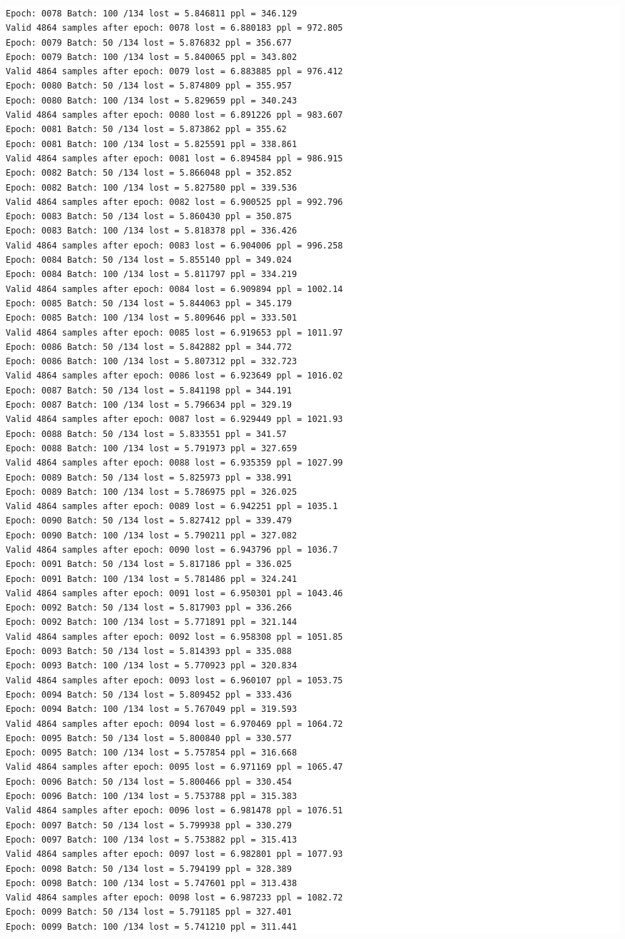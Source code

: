     Epoch: 0078 Batch: 100 /134 lost = 5.846811 ppl = 346.129
    Valid 4864 samples after epoch: 0078 lost = 6.880183 ppl = 972.805
    Epoch: 0079 Batch: 50 /134 lost = 5.876832 ppl = 356.677
    Epoch: 0079 Batch: 100 /134 lost = 5.840065 ppl = 343.802
    Valid 4864 samples after epoch: 0079 lost = 6.883885 ppl = 976.412
    Epoch: 0080 Batch: 50 /134 lost = 5.874809 ppl = 355.957
    Epoch: 0080 Batch: 100 /134 lost = 5.829659 ppl = 340.243
    Valid 4864 samples after epoch: 0080 lost = 6.891226 ppl = 983.607
    Epoch: 0081 Batch: 50 /134 lost = 5.873862 ppl = 355.62
    Epoch: 0081 Batch: 100 /134 lost = 5.825591 ppl = 338.861
    Valid 4864 samples after epoch: 0081 lost = 6.894584 ppl = 986.915
    Epoch: 0082 Batch: 50 /134 lost = 5.866048 ppl = 352.852
    Epoch: 0082 Batch: 100 /134 lost = 5.827580 ppl = 339.536
    Valid 4864 samples after epoch: 0082 lost = 6.900525 ppl = 992.796
    Epoch: 0083 Batch: 50 /134 lost = 5.860430 ppl = 350.875
    Epoch: 0083 Batch: 100 /134 lost = 5.818378 ppl = 336.426
    Valid 4864 samples after epoch: 0083 lost = 6.904006 ppl = 996.258
    Epoch: 0084 Batch: 50 /134 lost = 5.855140 ppl = 349.024
    Epoch: 0084 Batch: 100 /134 lost = 5.811797 ppl = 334.219
    Valid 4864 samples after epoch: 0084 lost = 6.909894 ppl = 1002.14
    Epoch: 0085 Batch: 50 /134 lost = 5.844063 ppl = 345.179
    Epoch: 0085 Batch: 100 /134 lost = 5.809646 ppl = 333.501
    Valid 4864 samples after epoch: 0085 lost = 6.919653 ppl = 1011.97
    Epoch: 0086 Batch: 50 /134 lost = 5.842882 ppl = 344.772
    Epoch: 0086 Batch: 100 /134 lost = 5.807312 ppl = 332.723
    Valid 4864 samples after epoch: 0086 lost = 6.923649 ppl = 1016.02
    Epoch: 0087 Batch: 50 /134 lost = 5.841198 ppl = 344.191
    Epoch: 0087 Batch: 100 /134 lost = 5.796634 ppl = 329.19
    Valid 4864 samples after epoch: 0087 lost = 6.929449 ppl = 1021.93
    Epoch: 0088 Batch: 50 /134 lost = 5.833551 ppl = 341.57
    Epoch: 0088 Batch: 100 /134 lost = 5.791973 ppl = 327.659
    Valid 4864 samples after epoch: 0088 lost = 6.935359 ppl = 1027.99
    Epoch: 0089 Batch: 50 /134 lost = 5.825973 ppl = 338.991
    Epoch: 0089 Batch: 100 /134 lost = 5.786975 ppl = 326.025
    Valid 4864 samples after epoch: 0089 lost = 6.942251 ppl = 1035.1
    Epoch: 0090 Batch: 50 /134 lost = 5.827412 ppl = 339.479
    Epoch: 0090 Batch: 100 /134 lost = 5.790211 ppl = 327.082
    Valid 4864 samples after epoch: 0090 lost = 6.943796 ppl = 1036.7
    Epoch: 0091 Batch: 50 /134 lost = 5.817186 ppl = 336.025
    Epoch: 0091 Batch: 100 /134 lost = 5.781486 ppl = 324.241
    Valid 4864 samples after epoch: 0091 lost = 6.950301 ppl = 1043.46
    Epoch: 0092 Batch: 50 /134 lost = 5.817903 ppl = 336.266
    Epoch: 0092 Batch: 100 /134 lost = 5.771891 ppl = 321.144
    Valid 4864 samples after epoch: 0092 lost = 6.958308 ppl = 1051.85
    Epoch: 0093 Batch: 50 /134 lost = 5.814393 ppl = 335.088
    Epoch: 0093 Batch: 100 /134 lost = 5.770923 ppl = 320.834
    Valid 4864 samples after epoch: 0093 lost = 6.960107 ppl = 1053.75
    Epoch: 0094 Batch: 50 /134 lost = 5.809452 ppl = 333.436
    Epoch: 0094 Batch: 100 /134 lost = 5.767049 ppl = 319.593
    Valid 4864 samples after epoch: 0094 lost = 6.970469 ppl = 1064.72
    Epoch: 0095 Batch: 50 /134 lost = 5.800840 ppl = 330.577
    Epoch: 0095 Batch: 100 /134 lost = 5.757854 ppl = 316.668
    Valid 4864 samples after epoch: 0095 lost = 6.971169 ppl = 1065.47
    Epoch: 0096 Batch: 50 /134 lost = 5.800466 ppl = 330.454
    Epoch: 0096 Batch: 100 /134 lost = 5.753788 ppl = 315.383
    Valid 4864 samples after epoch: 0096 lost = 6.981478 ppl = 1076.51
    Epoch: 0097 Batch: 50 /134 lost = 5.799938 ppl = 330.279
    Epoch: 0097 Batch: 100 /134 lost = 5.753882 ppl = 315.413
    Valid 4864 samples after epoch: 0097 lost = 6.982801 ppl = 1077.93
    Epoch: 0098 Batch: 50 /134 lost = 5.794199 ppl = 328.389
    Epoch: 0098 Batch: 100 /134 lost = 5.747601 ppl = 313.438
    Valid 4864 samples after epoch: 0098 lost = 6.987233 ppl = 1082.72
    Epoch: 0099 Batch: 50 /134 lost = 5.791185 ppl = 327.401
    Epoch: 0099 Batch: 100 /134 lost = 5.741210 ppl = 311.441